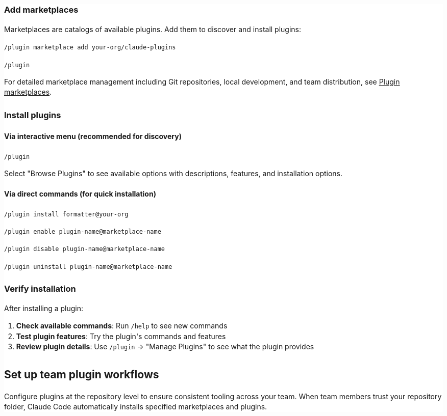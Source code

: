 ### Add marketplaces

Marketplaces are catalogs of available plugins. Add them to discover and install plugins:

```shell Add a marketplace theme={null}
/plugin marketplace add your-org/claude-plugins
```

```shell Browse available plugins theme={null}
/plugin
```

For detailed marketplace management including Git repositories, local development, and team distribution, see [Plugin marketplaces](/en/docs/claude-code/plugin-marketplaces).

### Install plugins

#### Via interactive menu (recommended for discovery)

```shell Open the plugin management interface theme={null}
/plugin
```

Select "Browse Plugins" to see available options with descriptions, features, and installation options.

#### Via direct commands (for quick installation)

```shell Install a specific plugin theme={null}
/plugin install formatter@your-org
```

```shell Enable a disabled plugin theme={null}
/plugin enable plugin-name@marketplace-name
```

```shell Disable without uninstalling theme={null}
/plugin disable plugin-name@marketplace-name
```

```shell Completely remove a plugin theme={null}
/plugin uninstall plugin-name@marketplace-name
```

### Verify installation

After installing a plugin:

1. **Check available commands**: Run `/help` to see new commands
2. **Test plugin features**: Try the plugin's commands and features
3. **Review plugin details**: Use `/plugin` → "Manage Plugins" to see what the plugin provides

## Set up team plugin workflows

Configure plugins at the repository level to ensure consistent tooling across your team. When team members trust your repository folder, Claude Code automatically installs specified marketplaces and plugins.
